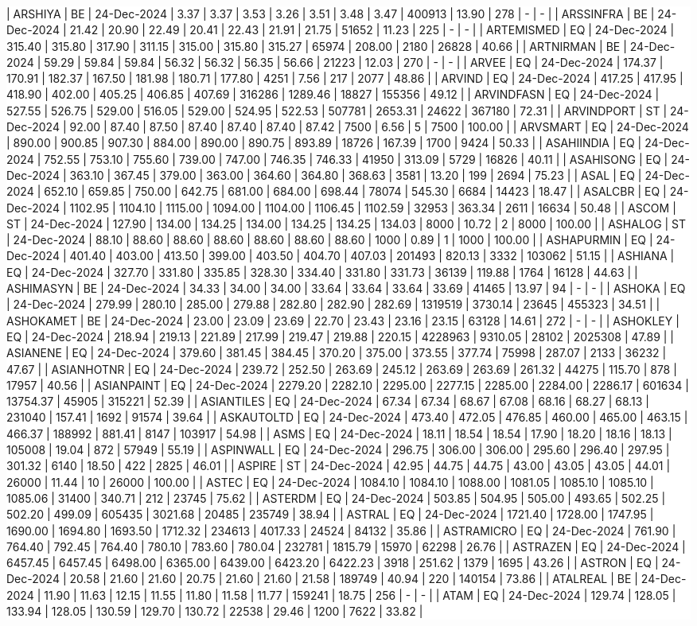 | ARSHIYA | BE | 24-Dec-2024 | 3.37 | 3.37 | 3.53 | 3.26 | 3.51 | 3.48 | 3.47 | 400913 | 13.90 | 278 | - | - |
| ARSSINFRA | BE | 24-Dec-2024 | 21.42 | 20.90 | 22.49 | 20.41 | 22.43 | 21.91 | 21.75 | 51652 | 11.23 | 225 | - | - |
| ARTEMISMED | EQ | 24-Dec-2024 | 315.40 | 315.80 | 317.90 | 311.15 | 315.00 | 315.80 | 315.27 | 65974 | 208.00 | 2180 | 26828 | 40.66 |
| ARTNIRMAN | BE | 24-Dec-2024 | 59.29 | 59.84 | 59.84 | 56.32 | 56.32 | 56.35 | 56.66 | 21223 | 12.03 | 270 | - | - |
| ARVEE | EQ | 24-Dec-2024 | 174.37 | 170.91 | 182.37 | 167.50 | 181.98 | 180.71 | 177.80 | 4251 | 7.56 | 217 | 2077 | 48.86 |
| ARVIND | EQ | 24-Dec-2024 | 417.25 | 417.95 | 418.90 | 402.00 | 405.25 | 406.85 | 407.69 | 316286 | 1289.46 | 18827 | 155356 | 49.12 |
| ARVINDFASN | EQ | 24-Dec-2024 | 527.55 | 526.75 | 529.00 | 516.05 | 529.00 | 524.95 | 522.53 | 507781 | 2653.31 | 24622 | 367180 | 72.31 |
| ARVINDPORT | ST | 24-Dec-2024 | 92.00 | 87.40 | 87.50 | 87.40 | 87.40 | 87.40 | 87.42 | 7500 | 6.56 | 5 | 7500 | 100.00 |
| ARVSMART | EQ | 24-Dec-2024 | 890.00 | 900.85 | 907.30 | 884.00 | 890.00 | 890.75 | 893.89 | 18726 | 167.39 | 1700 | 9424 | 50.33 |
| ASAHIINDIA | EQ | 24-Dec-2024 | 752.55 | 753.10 | 755.60 | 739.00 | 747.00 | 746.35 | 746.33 | 41950 | 313.09 | 5729 | 16826 | 40.11 |
| ASAHISONG | EQ | 24-Dec-2024 | 363.10 | 367.45 | 379.00 | 363.00 | 364.60 | 364.80 | 368.63 | 3581 | 13.20 | 199 | 2694 | 75.23 |
| ASAL | EQ | 24-Dec-2024 | 652.10 | 659.85 | 750.00 | 642.75 | 681.00 | 684.00 | 698.44 | 78074 | 545.30 | 6684 | 14423 | 18.47 |
| ASALCBR | EQ | 24-Dec-2024 | 1102.95 | 1104.10 | 1115.00 | 1094.00 | 1104.00 | 1106.45 | 1102.59 | 32953 | 363.34 | 2611 | 16634 | 50.48 |
| ASCOM | ST | 24-Dec-2024 | 127.90 | 134.00 | 134.25 | 134.00 | 134.25 | 134.25 | 134.03 | 8000 | 10.72 | 2 | 8000 | 100.00 |
| ASHALOG | ST | 24-Dec-2024 | 88.10 | 88.60 | 88.60 | 88.60 | 88.60 | 88.60 | 88.60 | 1000 | 0.89 | 1 | 1000 | 100.00 |
| ASHAPURMIN | EQ | 24-Dec-2024 | 401.40 | 403.00 | 413.50 | 399.00 | 403.50 | 404.70 | 407.03 | 201493 | 820.13 | 3332 | 103062 | 51.15 |
| ASHIANA | EQ | 24-Dec-2024 | 327.70 | 331.80 | 335.85 | 328.30 | 334.40 | 331.80 | 331.73 | 36139 | 119.88 | 1764 | 16128 | 44.63 |
| ASHIMASYN | BE | 24-Dec-2024 | 34.33 | 34.00 | 34.00 | 33.64 | 33.64 | 33.64 | 33.69 | 41465 | 13.97 | 94 | - | - |
| ASHOKA | EQ | 24-Dec-2024 | 279.99 | 280.10 | 285.00 | 279.88 | 282.80 | 282.90 | 282.69 | 1319519 | 3730.14 | 23645 | 455323 | 34.51 |
| ASHOKAMET | BE | 24-Dec-2024 | 23.00 | 23.09 | 23.69 | 22.70 | 23.43 | 23.16 | 23.15 | 63128 | 14.61 | 272 | - | - |
| ASHOKLEY | EQ | 24-Dec-2024 | 218.94 | 219.13 | 221.89 | 217.99 | 219.47 | 219.88 | 220.15 | 4228963 | 9310.05 | 28102 | 2025308 | 47.89 |
| ASIANENE | EQ | 24-Dec-2024 | 379.60 | 381.45 | 384.45 | 370.20 | 375.00 | 373.55 | 377.74 | 75998 | 287.07 | 2133 | 36232 | 47.67 |
| ASIANHOTNR | EQ | 24-Dec-2024 | 239.72 | 252.50 | 263.69 | 245.12 | 263.69 | 263.69 | 261.32 | 44275 | 115.70 | 878 | 17957 | 40.56 |
| ASIANPAINT | EQ | 24-Dec-2024 | 2279.20 | 2282.10 | 2295.00 | 2277.15 | 2285.00 | 2284.00 | 2286.17 | 601634 | 13754.37 | 45905 | 315221 | 52.39 |
| ASIANTILES | EQ | 24-Dec-2024 | 67.34 | 67.34 | 68.67 | 67.08 | 68.16 | 68.27 | 68.13 | 231040 | 157.41 | 1692 | 91574 | 39.64 |
| ASKAUTOLTD | EQ | 24-Dec-2024 | 473.40 | 472.05 | 476.85 | 460.00 | 465.00 | 463.15 | 466.37 | 188992 | 881.41 | 8147 | 103917 | 54.98 |
| ASMS | EQ | 24-Dec-2024 | 18.11 | 18.54 | 18.54 | 17.90 | 18.20 | 18.16 | 18.13 | 105008 | 19.04 | 872 | 57949 | 55.19 |
| ASPINWALL | EQ | 24-Dec-2024 | 296.75 | 306.00 | 306.00 | 295.60 | 296.40 | 297.95 | 301.32 | 6140 | 18.50 | 422 | 2825 | 46.01 |
| ASPIRE | ST | 24-Dec-2024 | 42.95 | 44.75 | 44.75 | 43.00 | 43.05 | 43.05 | 44.01 | 26000 | 11.44 | 10 | 26000 | 100.00 |
| ASTEC | EQ | 24-Dec-2024 | 1084.10 | 1084.10 | 1088.00 | 1081.05 | 1085.10 | 1085.10 | 1085.06 | 31400 | 340.71 | 212 | 23745 | 75.62 |
| ASTERDM | EQ | 24-Dec-2024 | 503.85 | 504.95 | 505.00 | 493.65 | 502.25 | 502.20 | 499.09 | 605435 | 3021.68 | 20485 | 235749 | 38.94 |
| ASTRAL | EQ | 24-Dec-2024 | 1721.40 | 1728.00 | 1747.95 | 1690.00 | 1694.80 | 1693.50 | 1712.32 | 234613 | 4017.33 | 24524 | 84132 | 35.86 |
| ASTRAMICRO | EQ | 24-Dec-2024 | 761.90 | 764.40 | 792.45 | 764.40 | 780.10 | 783.60 | 780.04 | 232781 | 1815.79 | 15970 | 62298 | 26.76 |
| ASTRAZEN | EQ | 24-Dec-2024 | 6457.45 | 6457.45 | 6498.00 | 6365.00 | 6439.00 | 6423.20 | 6422.23 | 3918 | 251.62 | 1379 | 1695 | 43.26 |
| ASTRON | EQ | 24-Dec-2024 | 20.58 | 21.60 | 21.60 | 20.75 | 21.60 | 21.60 | 21.58 | 189749 | 40.94 | 220 | 140154 | 73.86 |
| ATALREAL | BE | 24-Dec-2024 | 11.90 | 11.63 | 12.15 | 11.55 | 11.80 | 11.58 | 11.77 | 159241 | 18.75 | 256 | - | - |
| ATAM | EQ | 24-Dec-2024 | 129.74 | 128.05 | 133.94 | 128.05 | 130.59 | 129.70 | 130.72 | 22538 | 29.46 | 1200 | 7622 | 33.82 |